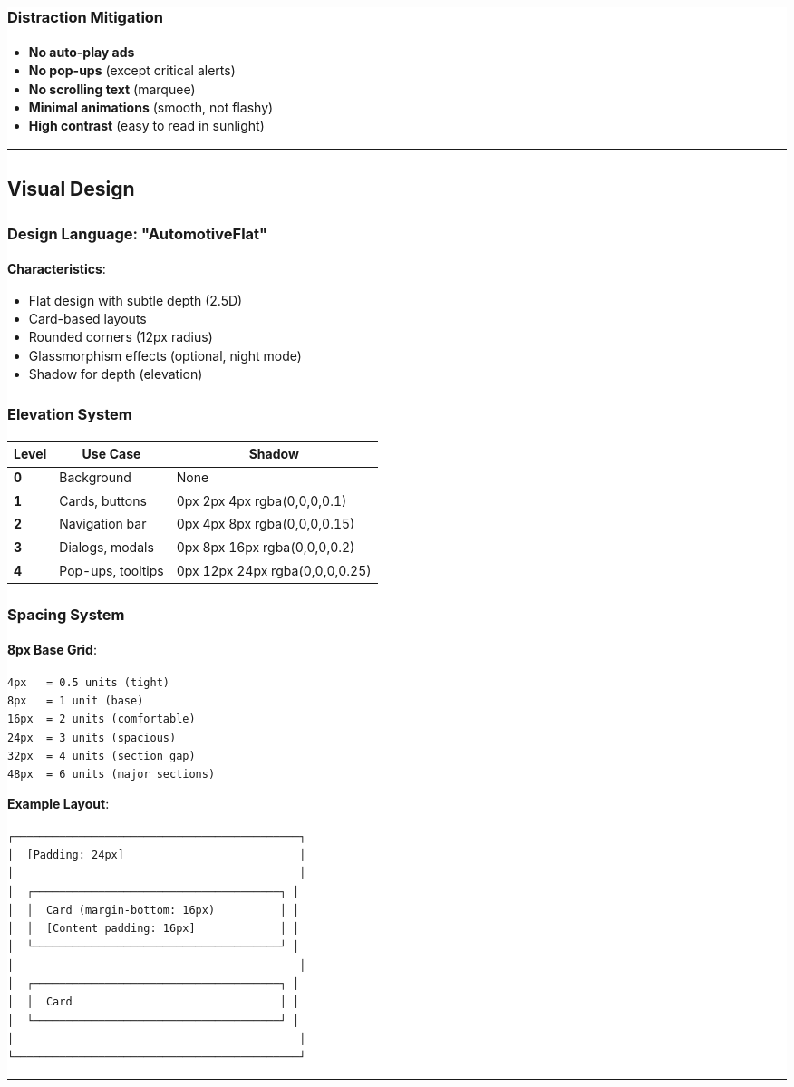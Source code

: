 ### Distraction Mitigation

- **No auto-play ads**
- **No pop-ups** (except critical alerts)
- **No scrolling text** (marquee)
- **Minimal animations** (smooth, not flashy)
- **High contrast** (easy to read in sunlight)

---

## Visual Design

### Design Language: "AutomotiveFlat"

**Characteristics**:
- Flat design with subtle depth (2.5D)
- Card-based layouts
- Rounded corners (12px radius)
- Glassmorphism effects (optional, night mode)
- Shadow for depth (elevation)

### Elevation System

| Level | Use Case | Shadow |
|-------|----------|--------|
| **0** | Background | None |
| **1** | Cards, buttons | 0px 2px 4px rgba(0,0,0,0.1) |
| **2** | Navigation bar | 0px 4px 8px rgba(0,0,0,0.15) |
| **3** | Dialogs, modals | 0px 8px 16px rgba(0,0,0,0.2) |
| **4** | Pop-ups, tooltips | 0px 12px 24px rgba(0,0,0,0.25) |

### Spacing System

**8px Base Grid**:

```
4px   = 0.5 units (tight)
8px   = 1 unit (base)
16px  = 2 units (comfortable)
24px  = 3 units (spacious)
32px  = 4 units (section gap)
48px  = 6 units (major sections)
```

**Example Layout**:
```
┌────────────────────────────────────────────┐
│  [Padding: 24px]                           │
│                                            │
│  ┌──────────────────────────────────────┐ │
│  │  Card (margin-bottom: 16px)          │ │
│  │  [Content padding: 16px]             │ │
│  └──────────────────────────────────────┘ │
│                                            │
│  ┌──────────────────────────────────────┐ │
│  │  Card                                │ │
│  └──────────────────────────────────────┘ │
│                                            │
└────────────────────────────────────────────┘
```

---